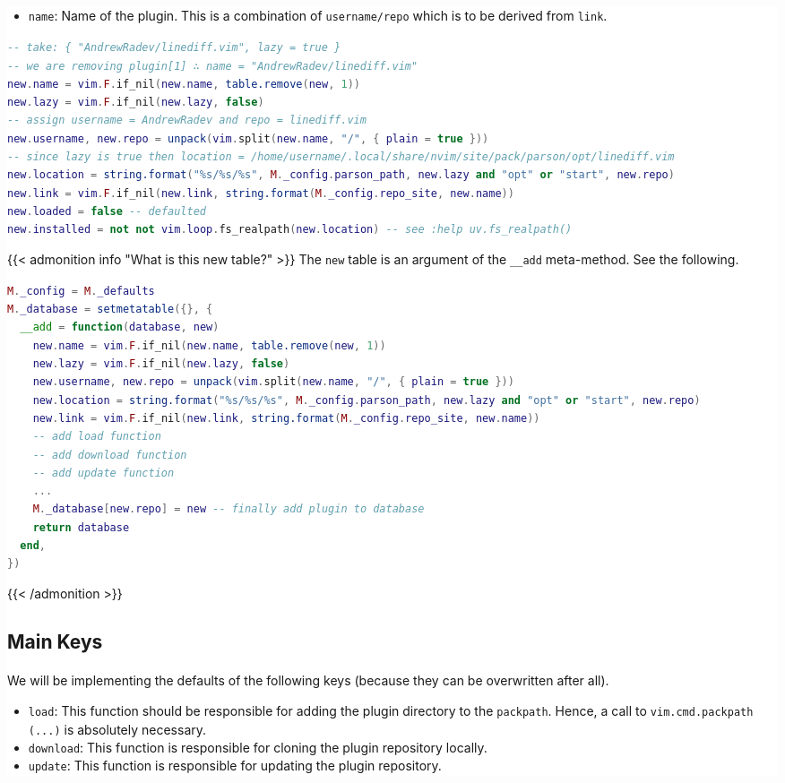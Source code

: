 - `name`: Name of the plugin. This is a combination of `username/repo` which is to be derived from `link`.

```lua
-- take: { "AndrewRadev/linediff.vim", lazy = true }
-- we are removing plugin[1] ∴ name = "AndrewRadev/linediff.vim"
new.name = vim.F.if_nil(new.name, table.remove(new, 1))
new.lazy = vim.F.if_nil(new.lazy, false)
-- assign username = AndrewRadev and repo = linediff.vim
new.username, new.repo = unpack(vim.split(new.name, "/", { plain = true }))
-- since lazy is true then location = /home/username/.local/share/nvim/site/pack/parson/opt/linediff.vim
new.location = string.format("%s/%s/%s", M._config.parson_path, new.lazy and "opt" or "start", new.repo)
new.link = vim.F.if_nil(new.link, string.format(M._config.repo_site, new.name))
new.loaded = false -- defaulted
new.installed = not not vim.loop.fs_realpath(new.location) -- see :help uv.fs_realpath()
```

{{< admonition info "What is this new table?" >}}
The `new` table is an argument of the `__add` meta-method. See the following.

```lua
M._config = M._defaults
M._database = setmetatable({}, {
  __add = function(database, new)
    new.name = vim.F.if_nil(new.name, table.remove(new, 1))
    new.lazy = vim.F.if_nil(new.lazy, false)
    new.username, new.repo = unpack(vim.split(new.name, "/", { plain = true }))
    new.location = string.format("%s/%s/%s", M._config.parson_path, new.lazy and "opt" or "start", new.repo)
    new.link = vim.F.if_nil(new.link, string.format(M._config.repo_site, new.name))
    -- add load function
    -- add download function
    -- add update function
    ...
    M._database[new.repo] = new -- finally add plugin to database
    return database
  end,
})
```

{{< /admonition >}}

## Main Keys

We will be implementing the defaults of the following keys (because they can be overwritten after all).

- `load`: This function should be responsible for adding the plugin directory to the `packpath`.
  Hence, a call to `vim.cmd.packpath(...)` is absolutely necessary.
- `download`: This function is responsible for cloning the plugin repository locally.
- `update`: This function is responsible for updating the plugin repository.
